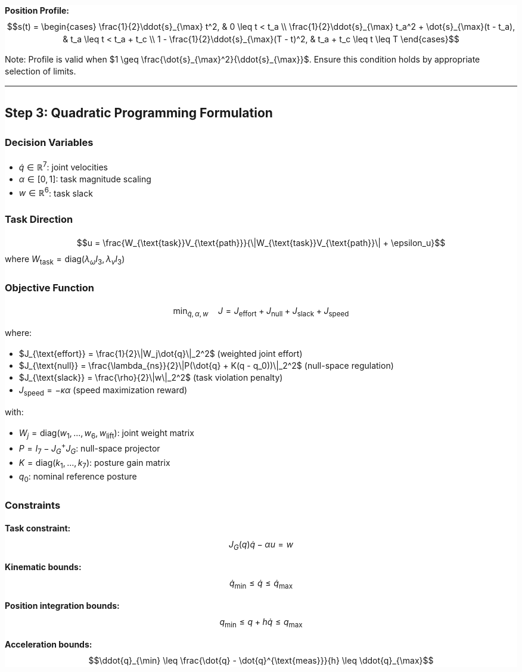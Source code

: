 **Position Profile:**
$$s(t) = \begin{cases}
\frac{1}{2}\ddot{s}_{\max} t^2, & 0 \leq t < t_a \\
\frac{1}{2}\ddot{s}_{\max} t_a^2 + \dot{s}_{\max}(t - t_a), & t_a \leq t < t_a + t_c \\
1 - \frac{1}{2}\ddot{s}_{\max}(T - t)^2, & t_a + t_c \leq t \leq T
\end{cases}$$

Note: Profile is valid when $1 \geq \frac{\dot{s}_{\max}^2}{\ddot{s}_{\max}}$. Ensure this condition holds by appropriate selection of limits.

---

## Step 3: Quadratic Programming Formulation

### Decision Variables
- $\dot{q} \in \mathbb{R}^7$: joint velocities
- $\alpha \in [0,1]$: task magnitude scaling
- $w \in \mathbb{R}^6$: task slack

### Task Direction
$$u = \frac{W_{\text{task}}V_{\text{path}}}{\|W_{\text{task}}V_{\text{path}}\| + \epsilon_u}$$
where $W_{\text{task}} = \text{diag}(\lambda_\omega I_3, \lambda_v I_3)$

### Objective Function
$$\min_{\dot{q}, \alpha, w} \quad J = J_{\text{effort}} + J_{\text{null}} + J_{\text{slack}} + J_{\text{speed}}$$

where:
- $J_{\text{effort}} = \frac{1}{2}\|W_j\dot{q}\|_2^2$ (weighted joint effort)
- $J_{\text{null}} = \frac{\lambda_{ns}}{2}\|P(\dot{q} + K(q - q_0))\|_2^2$ (null-space regulation)
- $J_{\text{slack}} = \frac{\rho}{2}\|w\|_2^2$ (task violation penalty)
- $J_{\text{speed}} = -\kappa\alpha$ (speed maximization reward)

with:
- $W_j = \text{diag}(w_1, ..., w_6, w_{\text{lift}})$: joint weight matrix
- $P = I_7 - J_G^+J_G$: null-space projector
- $K = \text{diag}(k_1, ..., k_7)$: posture gain matrix
- $q_0$: nominal reference posture

### Constraints

**Task constraint:**
$$J_G(q)\dot{q} - \alpha u = w$$

**Kinematic bounds:**
$$\dot{q}_{\min} \leq \dot{q} \leq \dot{q}_{\max}$$

**Position integration bounds:**
$$q_{\min} \leq q + h\dot{q} \leq q_{\max}$$

**Acceleration bounds:**
$$\ddot{q}_{\min} \leq \frac{\dot{q} - \dot{q}^{\text{meas}}}{h} \leq \ddot{q}_{\max}$$

